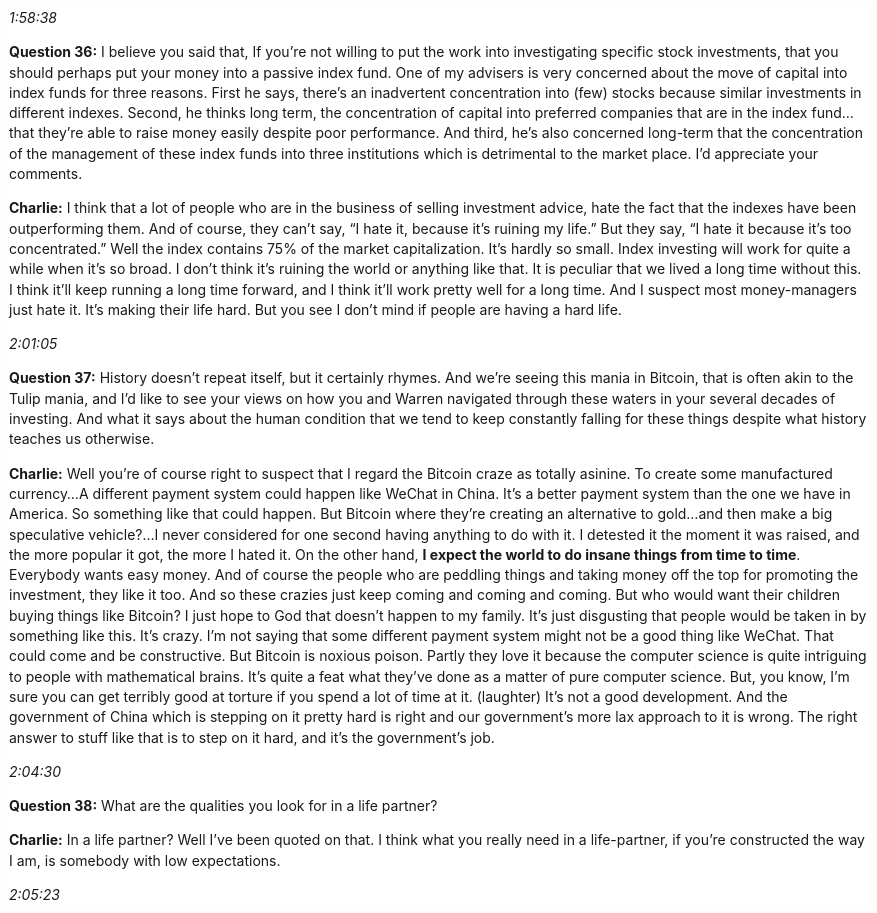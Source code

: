 *1:58:38*

**Question 36:** I believe you said that, If you’re not willing to put the work into investigating specific stock investments, that you should perhaps put your money into a passive index fund.  One of my advisers is very concerned about the move of capital into index funds for three reasons.  First he says, there’s an inadvertent concentration into (few) stocks because similar investments in different indexes.  Second, he thinks long term, the concentration of capital into preferred companies that are in the index fund…that they’re able to raise money easily despite poor performance.  And third, he’s also concerned long-term that the concentration of the management of these index funds into three institutions which is detrimental to the market place.  I’d appreciate your comments.

**Charlie:** I think that a lot of people who are in the business of selling investment advice, hate the fact that the indexes have been outperforming them.  And of course, they can’t say, “I hate it, because it’s ruining my life.”  But they say, “I hate it because it’s too concentrated.”  Well the index contains 75% of the market capitalization.  It’s hardly so small.  Index investing will work for quite a while when it’s so broad.  I don’t think it’s ruining the world or anything like that.  It is peculiar that we lived a long time without this.  I think it’ll keep running a long time forward, and I think it’ll work pretty well for a long time.  And I suspect most money-managers just hate it.  It’s making their life hard.  But you see I don’t mind if people are having a hard life.

*2:01:05*

**Question 37:** History doesn’t repeat itself, but it certainly rhymes.  And we’re seeing this mania in Bitcoin, that is often akin to the Tulip mania, and I’d like to see your views on how you and Warren navigated through these waters in your several decades of investing.  And what it says about the human condition that we tend to keep constantly falling for these things despite what history teaches us otherwise.

**Charlie:** Well you’re of course right to suspect that I regard the Bitcoin craze as totally asinine.  To create some manufactured currency…A different payment system could happen like WeChat in China.  It’s a better payment system than the one we have in America.  So something like that could happen.  But Bitcoin where they’re creating an alternative to gold…and then make a big speculative vehicle?…I never considered for one second having anything to do with it.  I detested it the moment it was raised, and the more popular it got, the more I hated it.  On the other hand, **I expect the world to do insane things from time to time**.  Everybody wants easy money.  And of course the people who are peddling things and taking money off the top for promoting the investment, they like it too.  And so these crazies just keep coming and coming and coming.  But who would want their children buying things like Bitcoin?  I just hope to God that doesn’t happen to my family.  It’s just disgusting that people would be taken in by something like this.  It’s crazy.  I’m not saying that some different payment system might not be a good thing like WeChat.  That could come and be constructive.  But Bitcoin is noxious poison.  Partly they love it because the computer science is quite intriguing to people with mathematical brains.  It’s quite a feat what they’ve done as a matter of pure computer science.  But, you know, I’m sure you can get terribly good at torture if you spend a lot of time at it. (laughter)  It’s not a good development.  And the government of China which is stepping on it pretty hard is right and our government’s more lax approach to it is wrong.  The right answer to stuff like that is to step on it hard, and it’s the government’s job.

*2:04:30*

**Question 38:** What are the qualities you look for in a life partner?

**Charlie:** In a life partner?  Well I’ve been quoted on that.  I think what you really need in a life-partner, if you’re constructed the way I am, is somebody with low expectations.

*2:05:23*
